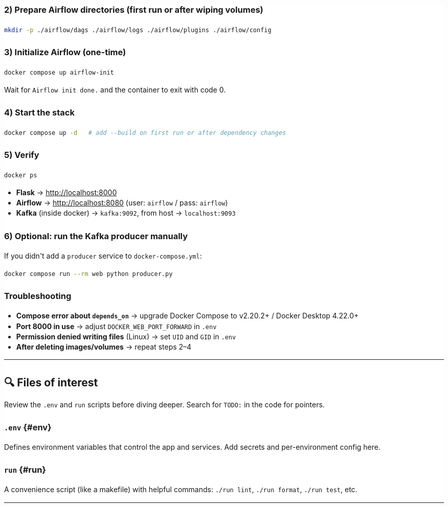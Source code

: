### 2) Prepare Airflow directories (first run or after wiping volumes)
```sh
mkdir -p ./airflow/dags ./airflow/logs ./airflow/plugins ./airflow/config
```

### 3) Initialize Airflow (one-time)
```sh
docker compose up airflow-init
```
Wait for `Airflow init done.` and the container to exit with code 0.

### 4) Start the stack
```sh
docker compose up -d   # add --build on first run or after dependency changes
```

### 5) Verify
```sh
docker ps
```
- **Flask** → <http://localhost:8000>  
- **Airflow** → <http://localhost:8080> (user: `airflow` / pass: `airflow`)  
- **Kafka** (inside docker) → `kafka:9092`, from host → `localhost:9093`  

### 6) Optional: run the Kafka producer manually
If you didn't add a `producer` service to `docker-compose.yml`:
```sh
docker compose run --rm web python producer.py
```

### Troubleshooting
- **Compose error about `depends_on`** → upgrade Docker Compose to v2.20.2+ / Docker Desktop 4.22.0+
- **Port 8000 in use** → adjust `DOCKER_WEB_PORT_FORWARD` in `.env`
- **Permission denied writing files** (Linux) → set `UID` and `GID` in `.env`
- **After deleting images/volumes** → repeat steps 2–4

---

## 🔍 Files of interest

Review the `.env` and `run` scripts before diving deeper. Search for `TODO:` in the code for pointers.

### `.env`  {#env}
Defines environment variables that control the app and services. Add secrets and per-environment config here.

### `run`  {#run}
A convenience script (like a makefile) with helpful commands: `./run lint`, `./run format`, `./run test`, etc.

---